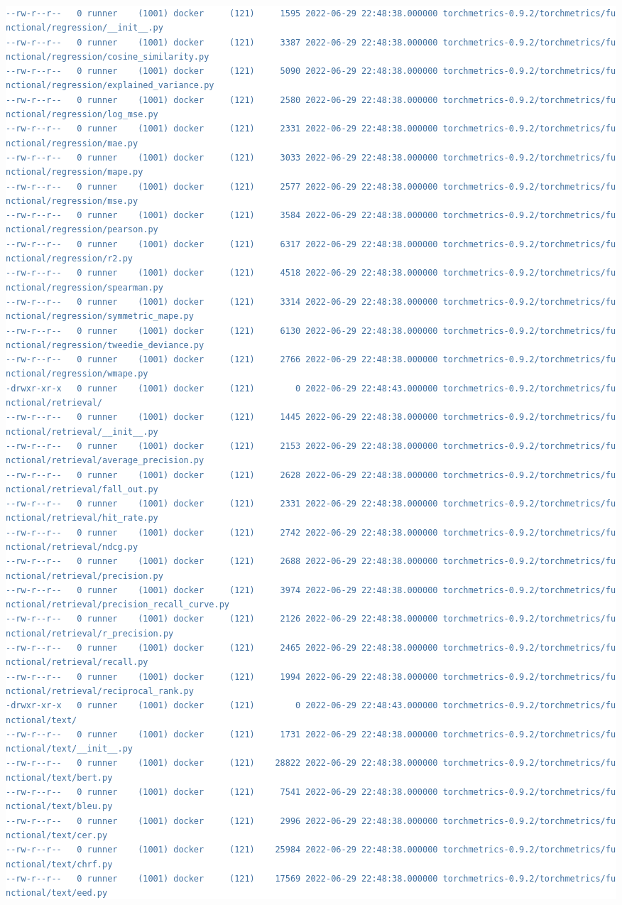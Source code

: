 ```diff
--rw-r--r--   0 runner    (1001) docker     (121)     1595 2022-06-29 22:48:38.000000 torchmetrics-0.9.2/torchmetrics/functional/regression/__init__.py
--rw-r--r--   0 runner    (1001) docker     (121)     3387 2022-06-29 22:48:38.000000 torchmetrics-0.9.2/torchmetrics/functional/regression/cosine_similarity.py
--rw-r--r--   0 runner    (1001) docker     (121)     5090 2022-06-29 22:48:38.000000 torchmetrics-0.9.2/torchmetrics/functional/regression/explained_variance.py
--rw-r--r--   0 runner    (1001) docker     (121)     2580 2022-06-29 22:48:38.000000 torchmetrics-0.9.2/torchmetrics/functional/regression/log_mse.py
--rw-r--r--   0 runner    (1001) docker     (121)     2331 2022-06-29 22:48:38.000000 torchmetrics-0.9.2/torchmetrics/functional/regression/mae.py
--rw-r--r--   0 runner    (1001) docker     (121)     3033 2022-06-29 22:48:38.000000 torchmetrics-0.9.2/torchmetrics/functional/regression/mape.py
--rw-r--r--   0 runner    (1001) docker     (121)     2577 2022-06-29 22:48:38.000000 torchmetrics-0.9.2/torchmetrics/functional/regression/mse.py
--rw-r--r--   0 runner    (1001) docker     (121)     3584 2022-06-29 22:48:38.000000 torchmetrics-0.9.2/torchmetrics/functional/regression/pearson.py
--rw-r--r--   0 runner    (1001) docker     (121)     6317 2022-06-29 22:48:38.000000 torchmetrics-0.9.2/torchmetrics/functional/regression/r2.py
--rw-r--r--   0 runner    (1001) docker     (121)     4518 2022-06-29 22:48:38.000000 torchmetrics-0.9.2/torchmetrics/functional/regression/spearman.py
--rw-r--r--   0 runner    (1001) docker     (121)     3314 2022-06-29 22:48:38.000000 torchmetrics-0.9.2/torchmetrics/functional/regression/symmetric_mape.py
--rw-r--r--   0 runner    (1001) docker     (121)     6130 2022-06-29 22:48:38.000000 torchmetrics-0.9.2/torchmetrics/functional/regression/tweedie_deviance.py
--rw-r--r--   0 runner    (1001) docker     (121)     2766 2022-06-29 22:48:38.000000 torchmetrics-0.9.2/torchmetrics/functional/regression/wmape.py
-drwxr-xr-x   0 runner    (1001) docker     (121)        0 2022-06-29 22:48:43.000000 torchmetrics-0.9.2/torchmetrics/functional/retrieval/
--rw-r--r--   0 runner    (1001) docker     (121)     1445 2022-06-29 22:48:38.000000 torchmetrics-0.9.2/torchmetrics/functional/retrieval/__init__.py
--rw-r--r--   0 runner    (1001) docker     (121)     2153 2022-06-29 22:48:38.000000 torchmetrics-0.9.2/torchmetrics/functional/retrieval/average_precision.py
--rw-r--r--   0 runner    (1001) docker     (121)     2628 2022-06-29 22:48:38.000000 torchmetrics-0.9.2/torchmetrics/functional/retrieval/fall_out.py
--rw-r--r--   0 runner    (1001) docker     (121)     2331 2022-06-29 22:48:38.000000 torchmetrics-0.9.2/torchmetrics/functional/retrieval/hit_rate.py
--rw-r--r--   0 runner    (1001) docker     (121)     2742 2022-06-29 22:48:38.000000 torchmetrics-0.9.2/torchmetrics/functional/retrieval/ndcg.py
--rw-r--r--   0 runner    (1001) docker     (121)     2688 2022-06-29 22:48:38.000000 torchmetrics-0.9.2/torchmetrics/functional/retrieval/precision.py
--rw-r--r--   0 runner    (1001) docker     (121)     3974 2022-06-29 22:48:38.000000 torchmetrics-0.9.2/torchmetrics/functional/retrieval/precision_recall_curve.py
--rw-r--r--   0 runner    (1001) docker     (121)     2126 2022-06-29 22:48:38.000000 torchmetrics-0.9.2/torchmetrics/functional/retrieval/r_precision.py
--rw-r--r--   0 runner    (1001) docker     (121)     2465 2022-06-29 22:48:38.000000 torchmetrics-0.9.2/torchmetrics/functional/retrieval/recall.py
--rw-r--r--   0 runner    (1001) docker     (121)     1994 2022-06-29 22:48:38.000000 torchmetrics-0.9.2/torchmetrics/functional/retrieval/reciprocal_rank.py
-drwxr-xr-x   0 runner    (1001) docker     (121)        0 2022-06-29 22:48:43.000000 torchmetrics-0.9.2/torchmetrics/functional/text/
--rw-r--r--   0 runner    (1001) docker     (121)     1731 2022-06-29 22:48:38.000000 torchmetrics-0.9.2/torchmetrics/functional/text/__init__.py
--rw-r--r--   0 runner    (1001) docker     (121)    28822 2022-06-29 22:48:38.000000 torchmetrics-0.9.2/torchmetrics/functional/text/bert.py
--rw-r--r--   0 runner    (1001) docker     (121)     7541 2022-06-29 22:48:38.000000 torchmetrics-0.9.2/torchmetrics/functional/text/bleu.py
--rw-r--r--   0 runner    (1001) docker     (121)     2996 2022-06-29 22:48:38.000000 torchmetrics-0.9.2/torchmetrics/functional/text/cer.py
--rw-r--r--   0 runner    (1001) docker     (121)    25984 2022-06-29 22:48:38.000000 torchmetrics-0.9.2/torchmetrics/functional/text/chrf.py
--rw-r--r--   0 runner    (1001) docker     (121)    17569 2022-06-29 22:48:38.000000 torchmetrics-0.9.2/torchmetrics/functional/text/eed.py
```